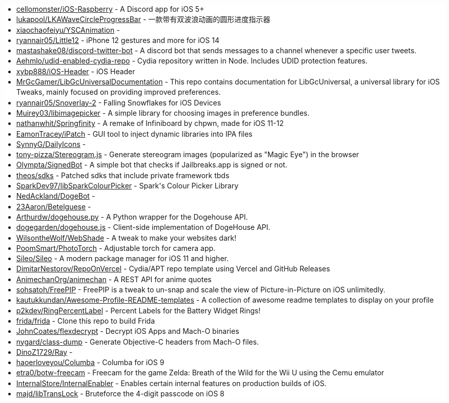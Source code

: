 - [cellomonster/iOS-Raspberry](https://github.com/cellomonster/iOS-Raspberry) - A Discord app for iOS 5+
- [lukapool/LKAWaveCircleProgressBar](https://github.com/lukapool/LKAWaveCircleProgressBar) - 一款带有双波浪动画的圆形进度指示器
- [xiaochaofeiyu/YSCAnimation](https://github.com/xiaochaofeiyu/YSCAnimation) - 
- [ryannair05/Little12](https://github.com/ryannair05/Little12) - iPhone 12 gestures and more for iOS 14
- [mastashake08/discord-twitter-bot](https://github.com/mastashake08/discord-twitter-bot) - A discord bot that sends messages to a channel whenever a specific user tweets.
- [Aehmlo/udid-enabled-cydia-repo](https://github.com/Aehmlo/udid-enabled-cydia-repo) - Cydia repository written in Node. Includes UDID protection features.
- [xybp888/iOS-Header](https://github.com/xybp888/iOS-Header) - iOS Header
- [MrGcGamer/LibGcUniversalDocumentation](https://github.com/MrGcGamer/LibGcUniversalDocumentation) - This repo contains documentation for LibGcUniversal, a universal library for iOS Tweaks, mainly focused on providing improved preferences.
- [ryannair05/Snoverlay-2](https://github.com/ryannair05/Snoverlay-2) - Falling Snowflakes for iOS Devices
- [Muirey03/libimagepicker](https://github.com/Muirey03/libimagepicker) - A simple library for choosing images in preference bundles.
- [nathanwhit/Springfinity](https://github.com/nathanwhit/Springfinity) - A remake of Infiniboard by chpwn, made for iOS 11-12
- [EamonTracey/iPatch](https://github.com/EamonTracey/iPatch) - GUI tool to inject dynamic libraries into IPA files
- [SynnyG/DailyIcons](https://github.com/SynnyG/DailyIcons) - 
- [tony-pizza/Stereogram.js](https://github.com/tony-pizza/Stereogram.js) - Generate stereogram images (popularized as "Magic Eye") in the browser
- [Olympta/SignedBot](https://github.com/Olympta/SignedBot) - A simple bot that checks if Jailbreaks.app is signed or not.
- [theos/sdks](https://github.com/theos/sdks) - Patched sdks that include private framework tbds
- [SparkDev97/libSparkColourPicker](https://github.com/SparkDev97/libSparkColourPicker) - Spark's Colour Picker Library
- [NedAckland/DogeBot](https://github.com/NedAckland/DogeBot) - 
- [23Aaron/Betelguese](https://github.com/23Aaron/Betelguese) - 
- [Arthurdw/dogehouse.py](https://github.com/Arthurdw/dogehouse.py) - A Python wrapper for the Dogehouse API.
- [dogegarden/dogehouse.js](https://github.com/dogegarden/dogehouse.js) - Client-side implementation of DogeHouse API.
- [WilsontheWolf/WebShade](https://github.com/WilsontheWolf/WebShade) - A tweak to make your websites dark!
- [PoomSmart/PhotoTorch](https://github.com/PoomSmart/PhotoTorch) - Adjustable torch for camera app.
- [Sileo/Sileo](https://github.com/Sileo/Sileo) - A modern package manager for iOS 11 and higher.
- [DimitarNestorov/RepoOnVercel](https://github.com/DimitarNestorov/RepoOnVercel) - Cydia/APT repo template using Vercel and GitHub Releases
- [AnimechanOrg/animechan](https://github.com/AnimechanOrg/animechan) - A REST API for anime quotes
- [sohsatoh/FreePIP](https://github.com/sohsatoh/FreePIP) - FreePIP is a tweak to un-snap and scale the view of Picture-in-Picture on iOS unlimitedly.
- [kautukkundan/Awesome-Profile-README-templates](https://github.com/kautukkundan/Awesome-Profile-README-templates) - A collection of awesome readme templates to display on your profile
- [p2kdev/RingPercentLabel](https://github.com/p2kdev/RingPercentLabel) - Percent Labels for the Battery Widget Rings!
- [frida/frida](https://github.com/frida/frida) - Clone this repo to build Frida
- [JohnCoates/flexdecrypt](https://github.com/JohnCoates/flexdecrypt) - Decrypt iOS Apps and Mach-O binaries
- [nygard/class-dump](https://github.com/nygard/class-dump) - Generate Objective-C headers from Mach-O files.
- [DinoZ1729/Ray](https://github.com/DinoZ1729/Ray) - 
- [haoerloveyou/Columba](https://github.com/haoerloveyou/Columba) - Columba for iOS 9
- [etra0/botw-freecam](https://github.com/etra0/botw-freecam) - Freecam for the game Zelda: Breath of the Wild for the Wii U using the Cemu emulator
- [InternalStore/InternalEnabler](https://github.com/InternalStore/InternalEnabler) - Enables certain internal features on production builds of iOS.
- [majd/libTransLock](https://github.com/majd/libTransLock) - Bruteforce the 4-digit passcode on iOS 8